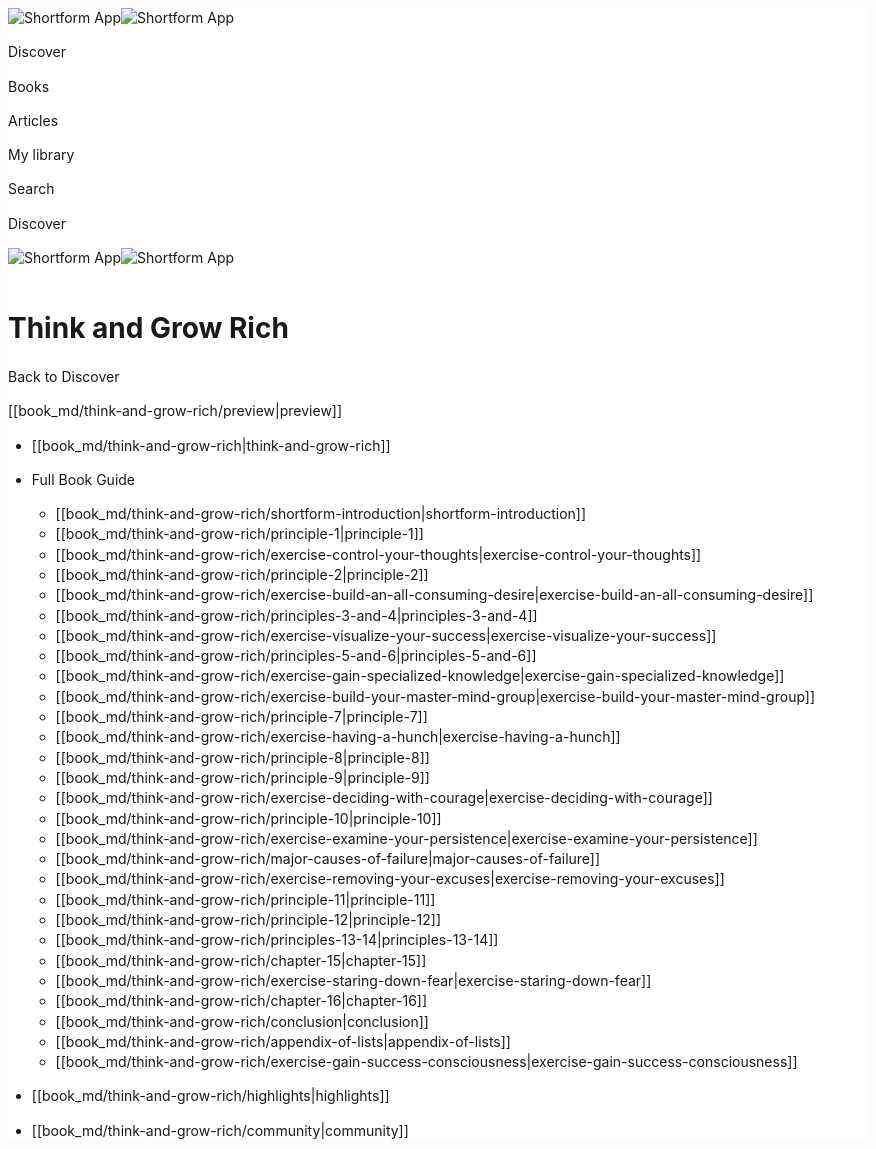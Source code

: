 ![Shortform App](/img/logo.36a2399e.svg)![Shortform App](/img/logo-dark.70c1b072.svg)

Discover

Books

Articles

My library

Search

Discover

![Shortform App](/img/logo.36a2399e.svg)![Shortform App](/img/logo-dark.70c1b072.svg)

# Think and Grow Rich

Back to Discover

[[book_md/think-and-grow-rich/preview|preview]]

  * [[book_md/think-and-grow-rich|think-and-grow-rich]]
  * Full Book Guide

    * [[book_md/think-and-grow-rich/shortform-introduction|shortform-introduction]]
    * [[book_md/think-and-grow-rich/principle-1|principle-1]]
    * [[book_md/think-and-grow-rich/exercise-control-your-thoughts|exercise-control-your-thoughts]]
    * [[book_md/think-and-grow-rich/principle-2|principle-2]]
    * [[book_md/think-and-grow-rich/exercise-build-an-all-consuming-desire|exercise-build-an-all-consuming-desire]]
    * [[book_md/think-and-grow-rich/principles-3-and-4|principles-3-and-4]]
    * [[book_md/think-and-grow-rich/exercise-visualize-your-success|exercise-visualize-your-success]]
    * [[book_md/think-and-grow-rich/principles-5-and-6|principles-5-and-6]]
    * [[book_md/think-and-grow-rich/exercise-gain-specialized-knowledge|exercise-gain-specialized-knowledge]]
    * [[book_md/think-and-grow-rich/exercise-build-your-master-mind-group|exercise-build-your-master-mind-group]]
    * [[book_md/think-and-grow-rich/principle-7|principle-7]]
    * [[book_md/think-and-grow-rich/exercise-having-a-hunch|exercise-having-a-hunch]]
    * [[book_md/think-and-grow-rich/principle-8|principle-8]]
    * [[book_md/think-and-grow-rich/principle-9|principle-9]]
    * [[book_md/think-and-grow-rich/exercise-deciding-with-courage|exercise-deciding-with-courage]]
    * [[book_md/think-and-grow-rich/principle-10|principle-10]]
    * [[book_md/think-and-grow-rich/exercise-examine-your-persistence|exercise-examine-your-persistence]]
    * [[book_md/think-and-grow-rich/major-causes-of-failure|major-causes-of-failure]]
    * [[book_md/think-and-grow-rich/exercise-removing-your-excuses|exercise-removing-your-excuses]]
    * [[book_md/think-and-grow-rich/principle-11|principle-11]]
    * [[book_md/think-and-grow-rich/principle-12|principle-12]]
    * [[book_md/think-and-grow-rich/principles-13-14|principles-13-14]]
    * [[book_md/think-and-grow-rich/chapter-15|chapter-15]]
    * [[book_md/think-and-grow-rich/exercise-staring-down-fear|exercise-staring-down-fear]]
    * [[book_md/think-and-grow-rich/chapter-16|chapter-16]]
    * [[book_md/think-and-grow-rich/conclusion|conclusion]]
    * [[book_md/think-and-grow-rich/appendix-of-lists|appendix-of-lists]]
    * [[book_md/think-and-grow-rich/exercise-gain-success-consciousness|exercise-gain-success-consciousness]]
  * [[book_md/think-and-grow-rich/highlights|highlights]]
  * [[book_md/think-and-grow-rich/community|community]]

